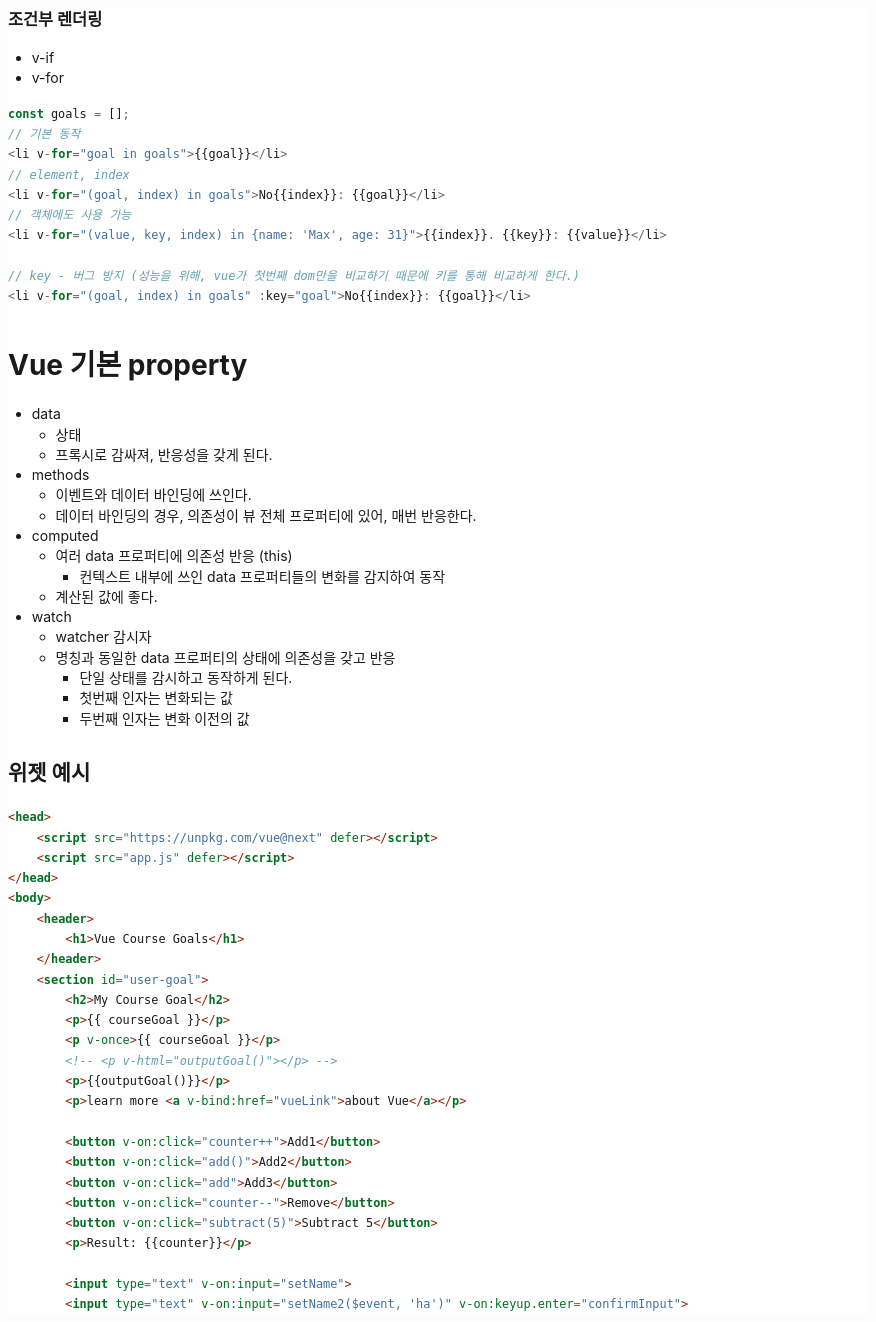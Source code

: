 ### 조건부 렌더링
- v-if
- v-for
```js
const goals = [];
// 기본 동작
<li v-for="goal in goals">{{goal}}</li>
// element, index
<li v-for="(goal, index) in goals">No{{index}}: {{goal}}</li>
// 객체에도 사용 가능
<li v-for="(value, key, index) in {name: 'Max', age: 31}">{{index}}. {{key}}: {{value}}</li>

// key - 버그 방지 (성능을 위해, vue가 첫번째 dom만을 비교하기 때문에 키를 통해 비교하게 한다.)
<li v-for="(goal, index) in goals" :key="goal">No{{index}}: {{goal}}</li>
```


# Vue 기본 property
- data
    - 상태
    - 프록시로 감싸져, 반응성을 갖게 된다.
- methods
    - 이벤트와 데이터 바인딩에 쓰인다.
    - 데이터 바인딩의 경우, 의존성이 뷰 전체 프로퍼티에 있어, 매번 반응한다.
- computed
    - 여러 data 프로퍼티에 의존성 반응 (this)
        - 컨텍스트 내부에 쓰인 data 프로퍼티들의 변화를 감지하여 동작
    - 계산된 값에 좋다.
- watch
    - watcher 감시자
    - 명칭과 동일한 data 프로퍼티의 상태에 의존성을 갖고 반응
        - 단일 상태를 감시하고 동작하게 된다.
        - 첫번째 인자는 변화되는 값
        - 두번째 인자는 변화 이전의 값

## 위젯 예시

```html
<head>
    <script src="https://unpkg.com/vue@next" defer></script>
    <script src="app.js" defer></script>
</head>
<body>
    <header>
        <h1>Vue Course Goals</h1>
    </header>
    <section id="user-goal">
        <h2>My Course Goal</h2>
        <p>{{ courseGoal }}</p>
        <p v-once>{{ courseGoal }}</p>
        <!-- <p v-html="outputGoal()"></p> -->
        <p>{{outputGoal()}}</p>
        <p>learn more <a v-bind:href="vueLink">about Vue</a></p>
        
        <button v-on:click="counter++">Add1</button>
        <button v-on:click="add()">Add2</button>
        <button v-on:click="add">Add3</button>
        <button v-on:click="counter--">Remove</button>
        <button v-on:click="subtract(5)">Subtract 5</button>
        <p>Result: {{counter}}</p>
        
        <input type="text" v-on:input="setName">
        <input type="text" v-on:input="setName2($event, 'ha')" v-on:keyup.enter="confirmInput">
```